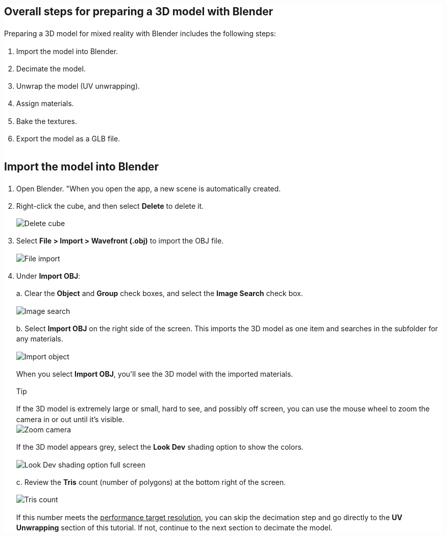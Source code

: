 ## Overall steps for preparing a 3D model with Blender

Preparing a 3D model for mixed reality with Blender includes the following steps:

1.	Import the model into Blender.

2.	Decimate the model.

3.	Unwrap the model (UV unwrapping).

4.	Assign materials.

5.	Bake the textures.

6.	Export the model as a GLB file.

## Import the model into Blender

1.	Open Blender. "When you open the app, a new scene is automatically created.

2.	Right-click the cube, and then select **Delete** to delete it.

    ![Delete cube](media/blender-delete-cube.png "Delete cube") 
 
3.	Select **File > Import > Wavefront (.obj)** to import the OBJ file. 

    ![File import](media/blender-clear-check-boxes.png "File import")

4.	Under **Import OBJ**:

    a. Clear the **Object** and **Group** check boxes, and select the **Image Search** check box.

      ![Image search](media/blender-import-obj.PNG "Image search")
        
    b. Select **Import OBJ** on the right side of the screen. This imports the 3D model as one item and searches in the subfolder for any materials.

      ![Import object](media/blender-import-obj-2.png "Import object")

      When you select **Import OBJ**, you'll see the 3D model with the imported materials.
      
      > [!TIP]
      > If the 3D model is extremely large or small, hard to see, and possibly off screen, you can use the mouse wheel to zoom the camera in or out until it’s visible.<br>![Zoom camera](media/blender-zoom-camera.png "Zoom camera")      
      
      If the 3D model appears grey, select the **Look Dev** shading option to show the colors.
      
      ![Look Dev shading option full screen](media/blender-look-dev-full-screen.png "Look Dev shading option full screen")    
      
      
      c. Review the **Tris** count (number of polygons) at the bottom right of the screen. 
      
      ![Tris count](media/blender-tris-count.PNG "Tris count")
      
      If this number meets the [performance target resolution](https://docs.microsoft.com/dynamics365/mixed-reality/import-tool/optimize-models#performance-targets), you can skip the decimation step and go directly to the **UV Unwrapping** section of this tutorial. If not, continue to the next section to decimate the model.
      
